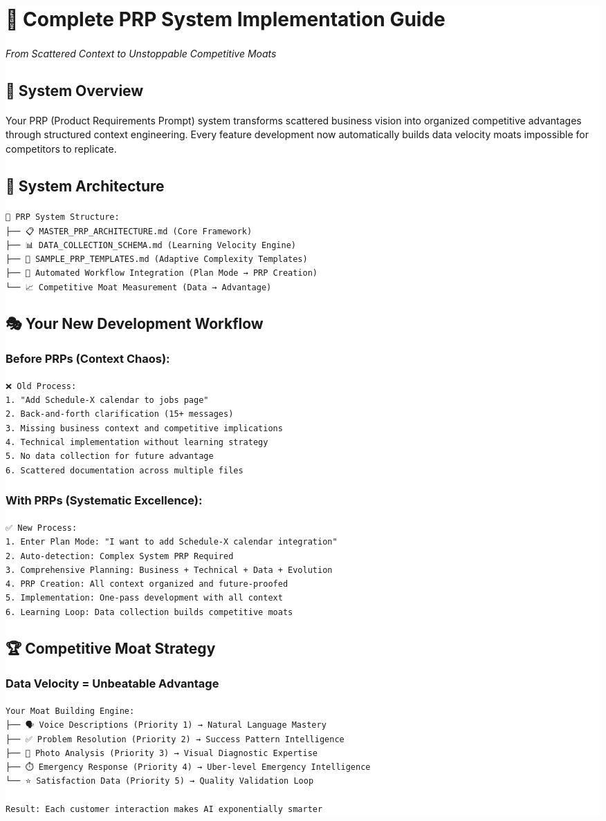 # 🚀 Complete PRP System Implementation Guide
*From Scattered Context to Unstoppable Competitive Moats*

## 🎯 **System Overview**

Your PRP (Product Requirements Prompt) system transforms scattered business vision into organized competitive advantages through structured context engineering. Every feature development now automatically builds data velocity moats impossible for competitors to replicate.

## 📁 **System Architecture**

```
🧠 PRP System Structure:
├── 📋 MASTER_PRP_ARCHITECTURE.md (Core Framework)
├── 📊 DATA_COLLECTION_SCHEMA.md (Learning Velocity Engine)
├── 📝 SAMPLE_PRP_TEMPLATES.md (Adaptive Complexity Templates)
├── 🔄 Automated Workflow Integration (Plan Mode → PRP Creation)
└── 📈 Competitive Moat Measurement (Data → Advantage)
```

## 🎭 **Your New Development Workflow**

### **Before PRPs (Context Chaos)**:
```
❌ Old Process:
1. "Add Schedule-X calendar to jobs page"
2. Back-and-forth clarification (15+ messages)
3. Missing business context and competitive implications
4. Technical implementation without learning strategy
5. No data collection for future advantage
6. Scattered documentation across multiple files
```

### **With PRPs (Systematic Excellence)**:
```
✅ New Process:
1. Enter Plan Mode: "I want to add Schedule-X calendar integration"
2. Auto-detection: Complex System PRP Required
3. Comprehensive Planning: Business + Technical + Data + Evolution
4. PRP Creation: All context organized and future-proofed
5. Implementation: One-pass development with all context
6. Learning Loop: Data collection builds competitive moats
```

## 🏆 **Competitive Moat Strategy**

### **Data Velocity = Unbeatable Advantage**
```
Your Moat Building Engine:
├── 🗣️ Voice Descriptions (Priority 1) → Natural Language Mastery
├── ✅ Problem Resolution (Priority 2) → Success Pattern Intelligence
├── 📸 Photo Analysis (Priority 3) → Visual Diagnostic Expertise
├── ⏱️ Emergency Response (Priority 4) → Uber-level Emergency Intelligence
└── ⭐ Satisfaction Data (Priority 5) → Quality Validation Loop

Result: Each customer interaction makes AI exponentially smarter
```
